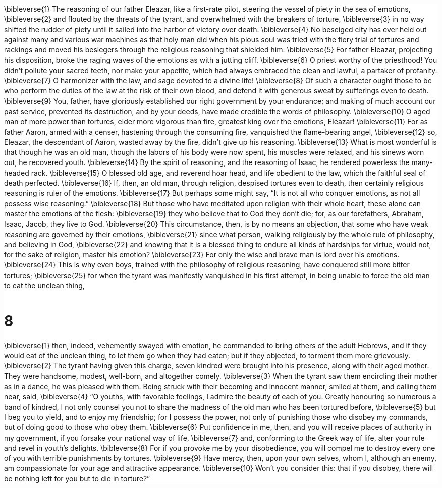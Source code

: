 \bibleverse{1} The reasoning of our father Eleazar, like a first-rate pilot, steering the vessel of piety in the sea of emotions, \bibleverse{2} and flouted by the threats of the tyrant, and overwhelmed with the breakers of torture, \bibleverse{3} in no way shifted the rudder of piety until it sailed into the harbor of victory over death. \bibleverse{4} No beseiged city has ever held out against many and various war machines as that holy man did when his pious soul was tried with the fiery trial of tortures and rackings and moved his besiegers through the religious reasoning that shielded him. \bibleverse{5} For father Eleazar, projecting his disposition, broke the raging waves of the emotions as with a jutting cliff. \bibleverse{6} O priest worthy of the priesthood! You didn’t pollute your sacred teeth, nor make your appetite, which had always embraced the clean and lawful, a partaker of profanity. \bibleverse{7} O harmonizer with the law, and sage devoted to a divine life! \bibleverse{8} Of such a character ought those to be who perform the duties of the law at the risk of their own blood, and defend it with generous sweat by sufferings even to death. \bibleverse{9} You, father, have gloriously established our right government by your endurance; and making of much account our past service, prevented its destruction, and by your deeds, have made credible the words of philosophy. \bibleverse{10} O aged man of more power than tortures, elder more vigorous than fire, greatest king over the emotions, Eleazar! \bibleverse{11} For as father Aaron, armed with a censer, hastening through the consuming fire, vanquished the flame-bearing angel, \bibleverse{12} so, Eleazar, the descendant of Aaron, wasted away by the fire, didn’t give up his reasoning. \bibleverse{13} What is most wonderful is that though he was an old man, though the labors of his body were now spent, his muscles were relaxed, and his sinews worn out, he recovered youth. \bibleverse{14} By the spirit of reasoning, and the reasoning of Isaac, he rendered powerless the many-headed rack. \bibleverse{15} O blessed old age, and reverend hoar head, and life obedient to the law, which the faithful seal of death perfected. \bibleverse{16} If, then, an old man, through religion, despised tortures even to death, then certainly religious reasoning is ruler of the emotions. \bibleverse{17} But perhaps some might say, “It is not all who conquer emotions, as not all possess wise reasoning.” \bibleverse{18} But those who have meditated upon religion with their whole heart, these alone can master the emotions of the flesh: \bibleverse{19} they who believe that to God they don’t die; for, as our forefathers, Abraham, Isaac, Jacob, they live to God. \bibleverse{20} This circumstance, then, is by no means an objection, that some who have weak reasoning are governed by their emotions, \bibleverse{21} since what person, walking religiously by the whole rule of philosophy, and believing in God, \bibleverse{22} and knowing that it is a blessed thing to endure all kinds of hardships for virtue, would not, for the sake of religion, master his emotion? \bibleverse{23} For only the wise and brave man is lord over his emotions. \bibleverse{24} This is why even boys, trained with the philosophy of religious reasoning, have conquered still more bitter tortures; \bibleverse{25} for when the tyrant was manifestly vanquished in his first attempt, in being unable to force the old man to eat the unclean thing, 

# 8 
\bibleverse{1} then, indeed, vehemently swayed with emotion, he commanded to bring others of the adult Hebrews, and if they would eat of the unclean thing, to let them go when they had eaten; but if they objected, to torment them more grievously. \bibleverse{2} The tyrant having given this charge, seven kindred were brought into his presence, along with their aged mother. They were handsome, modest, well-born, and altogether comely. \bibleverse{3} When the tyrant saw them encircling their mother as in a dance, he was pleased with them. Being struck with their becoming and innocent manner, smiled at them, and calling them near, said, \bibleverse{4} “O youths, with favorable feelings, I admire the beauty of each of you. Greatly honouring so numerous a band of kindred, I not only counsel you not to share the madness of the old man who has been tortured before, \bibleverse{5} but I beg you to yield, and to enjoy my friendship; for I possess the power, not only of punishing those who disobey my commands, but of doing good to those who obey them. \bibleverse{6} Put confidence in me, then, and you will receive places of authority in my government, if you forsake your national way of life, \bibleverse{7} and, conforming to the Greek way of life, alter your rule and revel in youth’s delights. \bibleverse{8} For if you provoke me by your disobedience, you will compel me to destroy every one of you with terrible punishments by tortures. \bibleverse{9} Have mercy, then, upon your own selves, whom I, although an enemy, am compassionate for your age and attractive appearance. \bibleverse{10} Won’t you consider this: that if you disobey, there will be nothing left for you but to die in torture?” 
